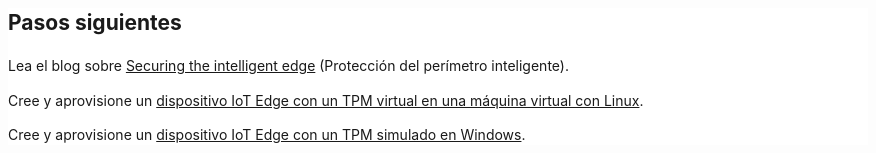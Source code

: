 ## <a name="next-steps"></a>Pasos siguientes

Lea el blog sobre [Securing the intelligent edge](https://azure.microsoft.com/blog/securing-the-intelligent-edge/) (Protección del perímetro inteligente).

Cree y aprovisione un [dispositivo IoT Edge con un TPM virtual en una máquina virtual con Linux](how-to-auto-provision-simulated-device-linux.md).

Cree y aprovisione un [dispositivo IoT Edge con un TPM simulado en Windows](how-to-auto-provision-simulated-device-windows.md).
